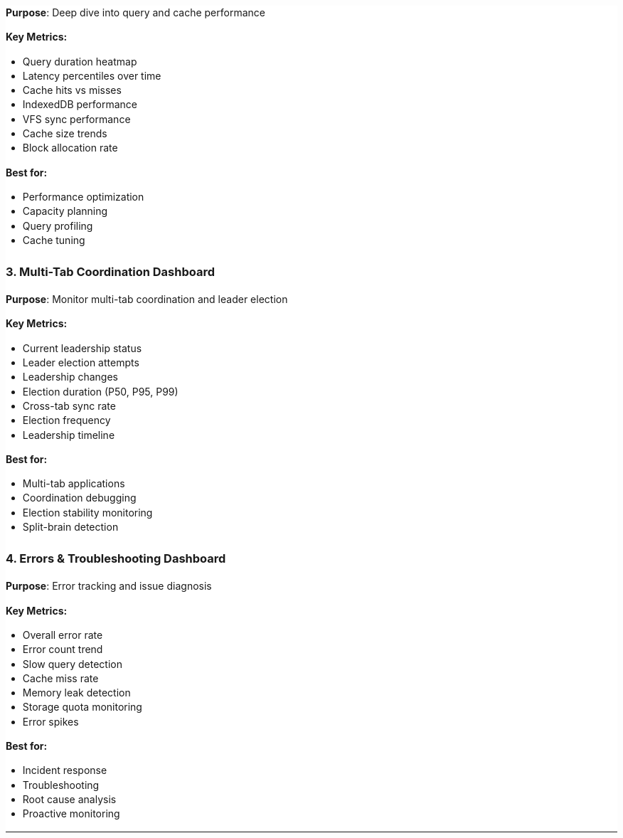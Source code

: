 **Purpose**: Deep dive into query and cache performance

**Key Metrics:**
- Query duration heatmap
- Latency percentiles over time
- Cache hits vs misses
- IndexedDB performance
- VFS sync performance
- Cache size trends
- Block allocation rate

**Best for:**
- Performance optimization
- Capacity planning
- Query profiling
- Cache tuning

### 3. Multi-Tab Coordination Dashboard

**Purpose**: Monitor multi-tab coordination and leader election

**Key Metrics:**
- Current leadership status
- Leader election attempts
- Leadership changes
- Election duration (P50, P95, P99)
- Cross-tab sync rate
- Election frequency
- Leadership timeline

**Best for:**
- Multi-tab applications
- Coordination debugging
- Election stability monitoring
- Split-brain detection

### 4. Errors & Troubleshooting Dashboard

**Purpose**: Error tracking and issue diagnosis

**Key Metrics:**
- Overall error rate
- Error count trend
- Slow query detection
- Cache miss rate
- Memory leak detection
- Storage quota monitoring
- Error spikes

**Best for:**
- Incident response
- Troubleshooting
- Root cause analysis
- Proactive monitoring

---